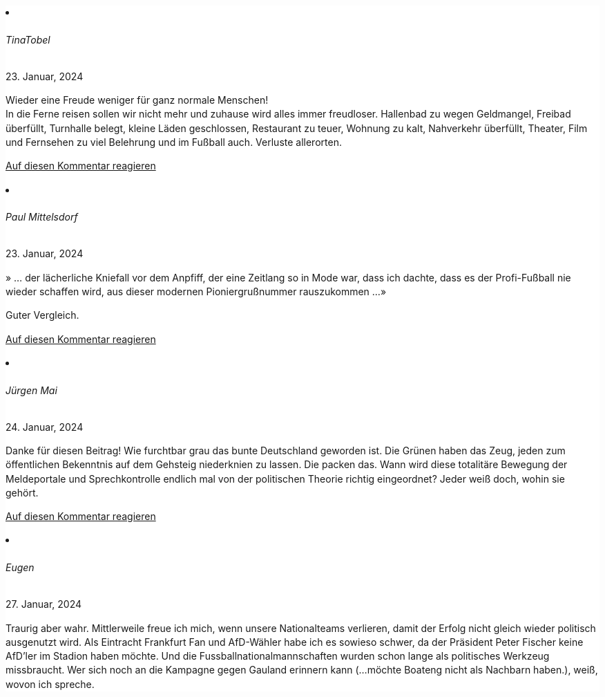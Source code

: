
</li>
<li class="comment odd alt thread-even depth-1 clearfix" id="li-comment-120489">
<h6 class="author">TinaTobel</h6> <span class="date">23. Januar, 2024</span>



Wieder eine Freude weniger für ganz normale Menschen!<br>
In die Ferne reisen sollen wir nicht mehr und zuhause wird alles immer freudloser. Hallenbad zu wegen Geldmangel, Freibad überfüllt, Turnhalle belegt, kleine Läden geschlossen, Restaurant zu teuer, Wohnung zu kalt, Nahverkehr überfüllt, Theater, Film und Fernsehen zu viel Belehrung und im Fußball auch. Verluste allerorten.

<a rel="nofollow" class="comment-reply-link" href="#comment-120489" data-commentid="120489" data-postid="18310" data-belowelement="comment-120489" data-respondelement="respond" data-replyto="Antworte auf TinaTobel" aria-label="Antworte auf TinaTobel">Auf diesen Kommentar reagieren</a> 


</li>
<li class="comment even thread-odd thread-alt depth-1 clearfix" id="li-comment-120491">
<h6 class="author">Paul Mittelsdorf</h6> <span class="date">23. Januar, 2024</span>



» &#8230; der lächerliche Kniefall vor dem Anpfiff, der eine Zeitlang so in Mode war, dass ich dachte, dass es der Profi-Fußball nie wieder schaffen wird, aus dieser modernen Pioniergrußnummer rauszukommen &#8230;»

Guter Vergleich.

<a rel="nofollow" class="comment-reply-link" href="#comment-120491" data-commentid="120491" data-postid="18310" data-belowelement="comment-120491" data-respondelement="respond" data-replyto="Antworte auf Paul Mittelsdorf" aria-label="Antworte auf Paul Mittelsdorf">Auf diesen Kommentar reagieren</a> 


</li>
<li class="comment odd alt thread-even depth-1 clearfix" id="li-comment-120494">
<h6 class="author">Jürgen Mai</h6> <span class="date">24. Januar, 2024</span>



Danke für diesen Beitrag! Wie furchtbar grau das bunte Deutschland geworden ist. Die Grünen haben das Zeug, jeden zum öffentlichen Bekenntnis auf dem Gehsteig niederknien zu lassen. Die packen das. Wann wird diese totalitäre Bewegung der Meldeportale und Sprechkontrolle endlich mal von der politischen Theorie richtig eingeordnet? Jeder weiß doch, wohin sie gehört.

<a rel="nofollow" class="comment-reply-link" href="#comment-120494" data-commentid="120494" data-postid="18310" data-belowelement="comment-120494" data-respondelement="respond" data-replyto="Antworte auf Jürgen Mai" aria-label="Antworte auf Jürgen Mai">Auf diesen Kommentar reagieren</a> 


</li>
<li class="comment even thread-odd thread-alt depth-1 clearfix" id="li-comment-120502">
<h6 class="author">Eugen</h6> <span class="date">27. Januar, 2024</span>



Traurig aber wahr. Mittlerweile freue ich mich, wenn unsere Nationalteams verlieren, damit der Erfolg nicht gleich wieder politisch ausgenutzt wird. Als Eintracht Frankfurt Fan und AfD-Wähler habe ich es sowieso schwer, da der Präsident Peter Fischer keine AfD&#8217;ler im Stadion haben möchte. Und die Fussballnationalmannschaften wurden schon lange als politisches Werkzeug missbraucht. Wer sich noch an die Kampagne gegen Gauland erinnern kann (&#8230;möchte Boateng nicht als Nachbarn haben.), weiß, wovon ich spreche.
